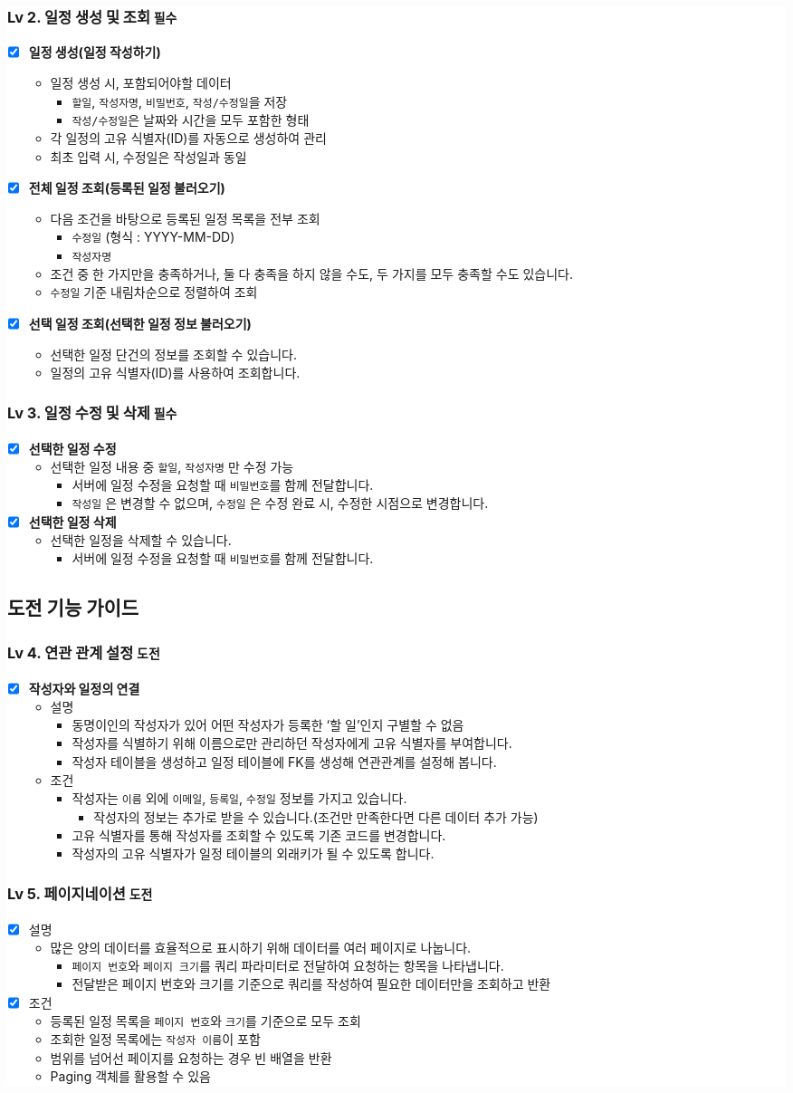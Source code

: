 ### Lv 2. 일정 생성 및 조회  `필수`

- [x]  **일정 생성(일정 작성하기)**
    -  일정 생성 시, 포함되어야할 데이터
        - `할일`, `작성자명`, `비밀번호`, `작성/수정일`을 저장
        - `작성/수정일`은 날짜와 시간을 모두 포함한 형태
    - 각 일정의 고유 식별자(ID)를 자동으로 생성하여 관리
    -  최초 입력 시, 수정일은 작성일과 동일

- [x]  **전체 일정 조회(등록된 일정 불러오기)**
    -   다음 조건을 바탕으로 등록된 일정 목록을 전부 조회
        -   `수정일` (형식 : YYYY-MM-DD)
        -   `작성자명`
    -   조건 중 한 가지만을 충족하거나, 둘 다 충족을 하지 않을 수도, 두 가지를 모두 충족할 수도 있습니다.
    -   `수정일` 기준 내림차순으로 정렬하여 조회
- [x]  **선택 일정 조회(선택한 일정 정보 불러오기)**
    - 선택한 일정 단건의 정보를 조회할 수 있습니다.
    - 일정의 고유 식별자(ID)를 사용하여 조회합니다.

### Lv 3. 일정 수정 및 삭제  `필수`

- [x]  **선택한 일정 수정**
    - 선택한 일정 내용 중 `할일`, `작성자명` 만 수정 가능
        - 서버에 일정 수정을 요청할 때 `비밀번호`를 함께 전달합니다.
        - `작성일` 은 변경할 수 없으며, `수정일` 은 수정 완료 시, 수정한 시점으로 변경합니다.
- [x]  **선택한 일정 삭제**
    - 선택한 일정을 삭제할 수 있습니다.
        - 서버에 일정 수정을 요청할 때 `비밀번호`를 함께 전달합니다.


## 도전 기능 가이드

### Lv 4. 연관 관계 설정  `도전`

- [x]  **작성자와 일정의 연결**
    - 설명
        - 동명이인의 작성자가 있어 어떤 작성자가 등록한 ‘할 일’인지 구별할 수 없음
        - 작성자를 식별하기 위해 이름으로만 관리하던 작성자에게 고유 식별자를 부여합니다.
        - 작성자 테이블을 생성하고 일정 테이블에 FK를 생성해 연관관계를 설정해 봅니다.
    - 조건
        - 작성자는 `이름` 외에 `이메일`, `등록일`, `수정일` 정보를 가지고 있습니다.
            - 작성자의 정보는 추가로 받을 수 있습니다.(조건만 만족한다면 다른 데이터 추가 가능)
        - 고유 식별자를 통해 작성자를 조회할 수 있도록 기존 코드를 변경합니다.
        - 작성자의 고유 식별자가 일정 테이블의 외래키가 될 수 있도록 합니다.

### Lv 5. 페이지네이션  `도전`

- [x]  설명
    - 많은 양의 데이터를 효율적으로 표시하기 위해 데이터를 여러 페이지로 나눕니다.
        - `페이지 번호`와 `페이지 크기`를 쿼리 파라미터로 전달하여 요청하는 항목을 나타냅니다.
        - 전달받은 페이지 번호와 크기를 기준으로 쿼리를 작성하여 필요한 데이터만을 조회하고 반환
- [x]  조건
    - 등록된 일정 목록을 `페이지 번호`와 `크기`를 기준으로 모두 조회
    - 조회한 일정 목록에는 `작성자 이름`이 포함
    - 범위를 넘어선 페이지를 요청하는 경우 빈 배열을 반환
    - Paging 객체를 활용할 수 있음
